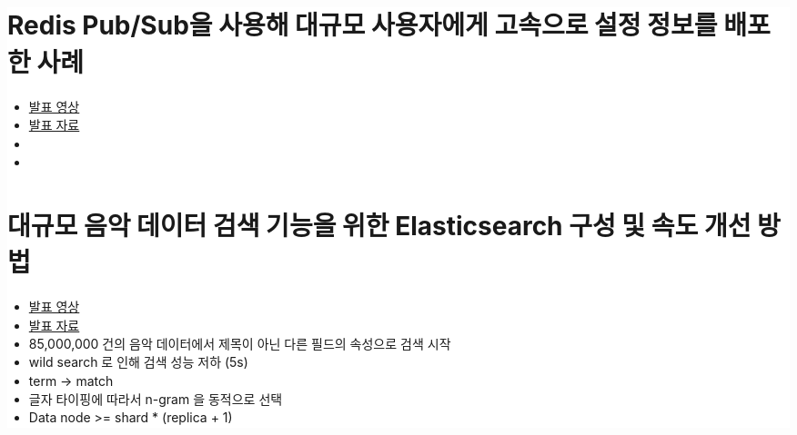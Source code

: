 
# Redis Pub/Sub을 사용해 대규모 사용자에게 고속으로 설정 정보를 배포한 사례

- [발표 영상](https://www.youtube.com/watch?v=CENLaIz2Yb8)
- [발표 자료](https://speakerdeck.com/line_devday2021/sub-of-redis)
- <iframe class="speakerdeck-iframe" frameborder="0" src="https://speakerdeck.com/player/204fb751befc42308402bb4cf11c4441?slide=7" title="High-Speed Distribution to Enormous Group Using Pub/Sub of Redis" allowfullscreen="true" mozallowfullscreen="true" webkitallowfullscreen="true" style="border: 0px; background: padding-box padding-box rgba(0, 0, 0, 0.1); margin: 0px; padding: 0px; border-radius: 6px; box-shadow: rgba(0, 0, 0, 0.2) 0px 5px 40px; width: 800px; height: 500px;" data-ratio="1.78343949044586"></iframe>
- <iframe class="speakerdeck-iframe" frameborder="0" src="https://speakerdeck.com/player/204fb751befc42308402bb4cf11c4441?slide=23" title="High-Speed Distribution to Enormous Group Using Pub/Sub of Redis" allowfullscreen="true" mozallowfullscreen="true" webkitallowfullscreen="true" style="border: 0px; background: padding-box padding-box rgba(0, 0, 0, 0.1); margin: 0px; padding: 0px; border-radius: 6px; box-shadow: rgba(0, 0, 0, 0.2) 0px 5px 40px; width: 800px; height: 500px;" data-ratio="1.78343949044586"></iframe>

# 대규모 음악 데이터 검색 기능을 위한 Elasticsearch 구성 및 속도 개선 방법

- [발표 영상](https://www.youtube.com/watch?v=xP1QFpxhYi4)
- [발표 자료](https://speakerdeck.com/line_devday2021/knowledge-derived-from-search-for-huge-track-metadata-with-elasticsearch)
- 85,000,000 건의 음악 데이터에서 제목이 아닌 다른 필드의 속성으로 검색 시작
- wild search 로 인해 검색 성능 저하 (5s)
- term -> match
- 글자 타이핑에 따라서 n-gram 을 동적으로 선택
- Data node >= shard * (replica + 1)